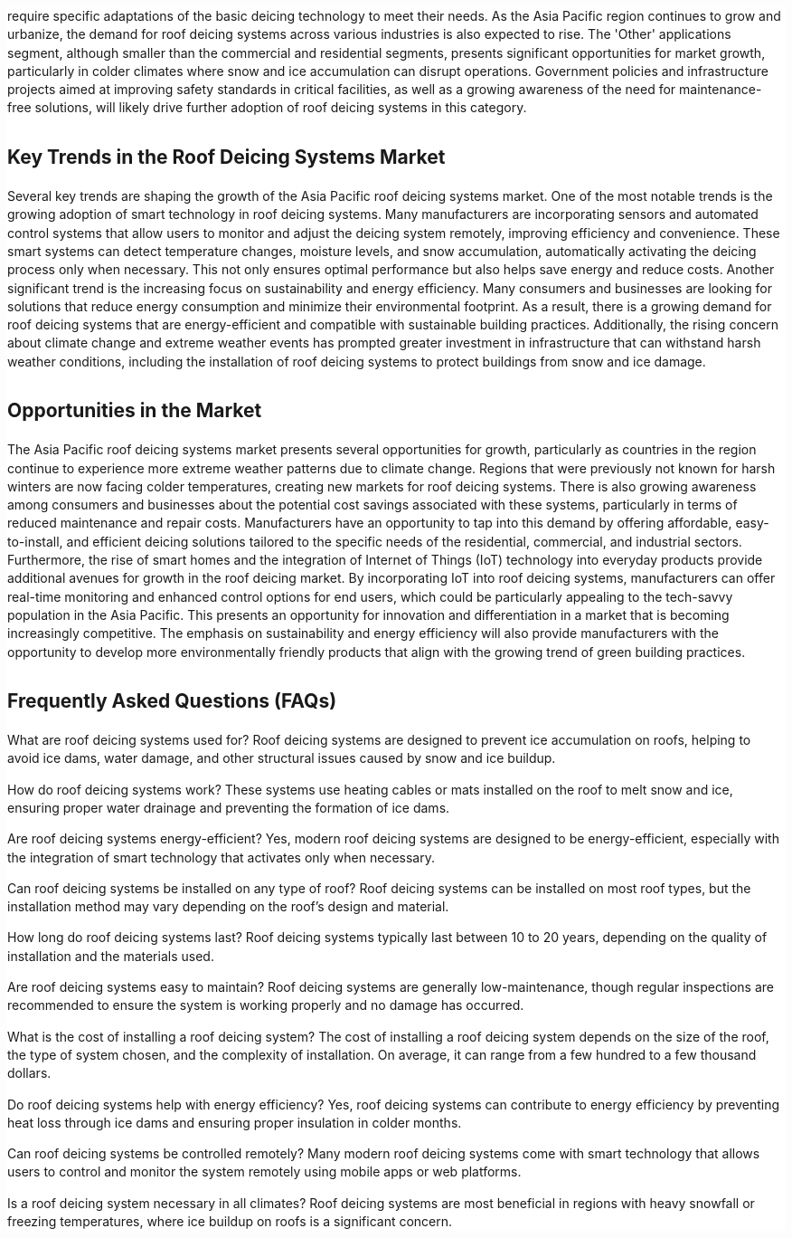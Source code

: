 require specific adaptations of the basic deicing technology to meet their needs. As the Asia Pacific region continues to grow and urbanize, the demand for roof deicing systems across various industries is also expected to rise. The 'Other' applications segment, although smaller than the commercial and residential segments, presents significant opportunities for market growth, particularly in colder climates where snow and ice accumulation can disrupt operations. Government policies and infrastructure projects aimed at improving safety standards in critical facilities, as well as a growing awareness of the need for maintenance-free solutions, will likely drive further adoption of roof deicing systems in this category. <h2>Key Trends in the Roof Deicing Systems Market</h2> <p>Several key trends are shaping the growth of the Asia Pacific roof deicing systems market. One of the most notable trends is the growing adoption of smart technology in roof deicing systems. Many manufacturers are incorporating sensors and automated control systems that allow users to monitor and adjust the deicing system remotely, improving efficiency and convenience. These smart systems can detect temperature changes, moisture levels, and snow accumulation, automatically activating the deicing process only when necessary. This not only ensures optimal performance but also helps save energy and reduce costs. Another significant trend is the increasing focus on sustainability and energy efficiency. Many consumers and businesses are looking for solutions that reduce energy consumption and minimize their environmental footprint. As a result, there is a growing demand for roof deicing systems that are energy-efficient and compatible with sustainable building practices. Additionally, the rising concern about climate change and extreme weather events has prompted greater investment in infrastructure that can withstand harsh weather conditions, including the installation of roof deicing systems to protect buildings from snow and ice damage. <h2>Opportunities in the Market</h2> <p>The Asia Pacific roof deicing systems market presents several opportunities for growth, particularly as countries in the region continue to experience more extreme weather patterns due to climate change. Regions that were previously not known for harsh winters are now facing colder temperatures, creating new markets for roof deicing systems. There is also growing awareness among consumers and businesses about the potential cost savings associated with these systems, particularly in terms of reduced maintenance and repair costs. Manufacturers have an opportunity to tap into this demand by offering affordable, easy-to-install, and efficient deicing solutions tailored to the specific needs of the residential, commercial, and industrial sectors. Furthermore, the rise of smart homes and the integration of Internet of Things (IoT) technology into everyday products provide additional avenues for growth in the roof deicing market. By incorporating IoT into roof deicing systems, manufacturers can offer real-time monitoring and enhanced control options for end users, which could be particularly appealing to the tech-savvy population in the Asia Pacific. This presents an opportunity for innovation and differentiation in a market that is becoming increasingly competitive. The emphasis on sustainability and energy efficiency will also provide manufacturers with the opportunity to develop more environmentally friendly products that align with the growing trend of green building practices. <h2>Frequently Asked Questions (FAQs)</h2> <p>What are roof deicing systems used for? Roof deicing systems are designed to prevent ice accumulation on roofs, helping to avoid ice dams, water damage, and other structural issues caused by snow and ice buildup.</p> <p>How do roof deicing systems work? These systems use heating cables or mats installed on the roof to melt snow and ice, ensuring proper water drainage and preventing the formation of ice dams.</p> <p>Are roof deicing systems energy-efficient? Yes, modern roof deicing systems are designed to be energy-efficient, especially with the integration of smart technology that activates only when necessary.</p> <p>Can roof deicing systems be installed on any type of roof? Roof deicing systems can be installed on most roof types, but the installation method may vary depending on the roof’s design and material.</p> <p>How long do roof deicing systems last? Roof deicing systems typically last between 10 to 20 years, depending on the quality of installation and the materials used.</p> <p>Are roof deicing systems easy to maintain? Roof deicing systems are generally low-maintenance, though regular inspections are recommended to ensure the system is working properly and no damage has occurred.</p> <p>What is the cost of installing a roof deicing system? The cost of installing a roof deicing system depends on the size of the roof, the type of system chosen, and the complexity of installation. On average, it can range from a few hundred to a few thousand dollars.</p> <p>Do roof deicing systems help with energy efficiency? Yes, roof deicing systems can contribute to energy efficiency by preventing heat loss through ice dams and ensuring proper insulation in colder months.</p> <p>Can roof deicing systems be controlled remotely? Many modern roof deicing systems come with smart technology that allows users to control and monitor the system remotely using mobile apps or web platforms.</p> <p>Is a roof deicing system necessary in all climates? Roof deicing systems are most beneficial in regions with heavy snowfall or freezing temperatures, where ice buildup on roofs is a significant concern.</p>